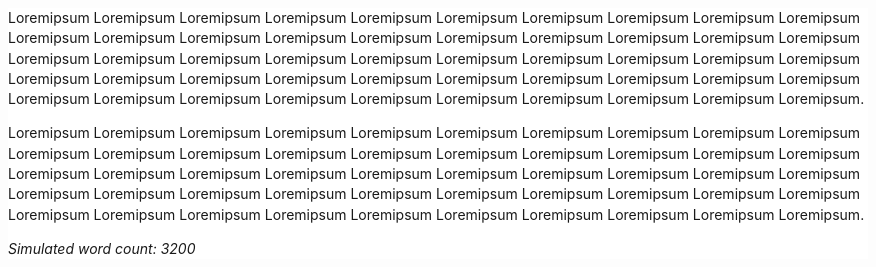 Loremipsum Loremipsum Loremipsum Loremipsum Loremipsum Loremipsum Loremipsum Loremipsum Loremipsum Loremipsum Loremipsum Loremipsum Loremipsum Loremipsum Loremipsum Loremipsum Loremipsum Loremipsum Loremipsum Loremipsum Loremipsum Loremipsum Loremipsum Loremipsum Loremipsum Loremipsum Loremipsum Loremipsum Loremipsum Loremipsum Loremipsum Loremipsum Loremipsum Loremipsum Loremipsum Loremipsum Loremipsum Loremipsum Loremipsum Loremipsum Loremipsum Loremipsum Loremipsum Loremipsum Loremipsum Loremipsum Loremipsum Loremipsum Loremipsum Loremipsum.

Loremipsum Loremipsum Loremipsum Loremipsum Loremipsum Loremipsum Loremipsum Loremipsum Loremipsum Loremipsum Loremipsum Loremipsum Loremipsum Loremipsum Loremipsum Loremipsum Loremipsum Loremipsum Loremipsum Loremipsum Loremipsum Loremipsum Loremipsum Loremipsum Loremipsum Loremipsum Loremipsum Loremipsum Loremipsum Loremipsum Loremipsum Loremipsum Loremipsum Loremipsum Loremipsum Loremipsum Loremipsum Loremipsum Loremipsum Loremipsum Loremipsum Loremipsum Loremipsum Loremipsum Loremipsum Loremipsum Loremipsum Loremipsum Loremipsum Loremipsum.


*Simulated word count: 3200*